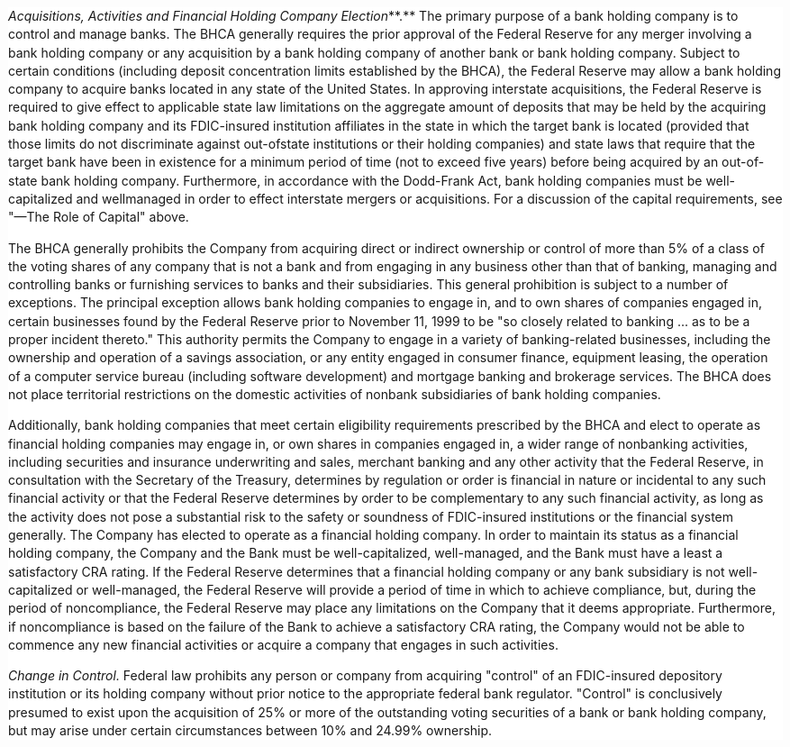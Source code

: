 *Acquisitions, Activities and Financial Holding Company Election***.** The primary purpose of a bank holding company is to control and manage banks. The BHCA generally requires the prior approval of the Federal Reserve for any merger involving a bank holding company or any acquisition by a bank holding company of another bank or bank holding company. Subject to certain conditions (including deposit concentration limits established by the BHCA), the Federal Reserve may allow a bank holding company to acquire banks located in any state of the United States. In approving interstate acquisitions, the Federal Reserve is required to give effect to applicable state law limitations on the aggregate amount of deposits that may be held by the acquiring bank holding company and its FDIC-insured institution affiliates in the state in which the target bank is located (provided that those limits do not discriminate against out-ofstate institutions or their holding companies) and state laws that require that the target bank have been in existence for a minimum period of time (not to exceed five years) before being acquired by an out-of-state bank holding company. Furthermore, in accordance with the Dodd-Frank Act, bank holding companies must be well-capitalized and wellmanaged in order to effect interstate mergers or acquisitions. For a discussion of the capital requirements, see "—The Role of Capital" above.

The BHCA generally prohibits the Company from acquiring direct or indirect ownership or control of more than 5% of a class of the voting shares of any company that is not a bank and from engaging in any business other than that of banking, managing and controlling banks or furnishing services to banks and their subsidiaries. This general prohibition is subject to a number of exceptions. The principal exception allows bank holding companies to engage in, and to own shares of companies engaged in, certain businesses found by the Federal Reserve prior to November 11, 1999 to be "so closely related to banking ... as to be a proper incident thereto." This authority permits the Company to engage in a variety of banking-related businesses, including the ownership and operation of a savings association, or any entity engaged in consumer finance, equipment leasing, the operation of a computer service bureau (including software development) and mortgage banking and brokerage services. The BHCA does not place territorial restrictions on the domestic activities of nonbank subsidiaries of bank holding companies.

Additionally, bank holding companies that meet certain eligibility requirements prescribed by the BHCA and elect to operate as financial holding companies may engage in, or own shares in companies engaged in, a wider range of nonbanking activities, including securities and insurance underwriting and sales, merchant banking and any other activity that the Federal Reserve, in consultation with the Secretary of the Treasury, determines by regulation or order is financial in nature or incidental to any such financial activity or that the Federal Reserve determines by order to be complementary to any such financial activity, as long as the activity does not pose a substantial risk to the safety or soundness of FDIC-insured institutions or the financial system generally. The Company has elected to operate as a financial holding company. In order to maintain its status as a financial holding company, the Company and the Bank must be well-capitalized, well-managed, and the Bank must have a least a satisfactory CRA rating. If the Federal Reserve determines that a financial holding company or any bank subsidiary is not well-capitalized or well-managed, the Federal Reserve will provide a period of time in which to achieve compliance, but, during the period of noncompliance, the Federal Reserve may place any limitations on the Company that it deems appropriate. Furthermore, if noncompliance is based on the failure of the Bank to achieve a satisfactory CRA rating, the Company would not be able to commence any new financial activities or acquire a company that engages in such activities.

*Change in Control.* Federal law prohibits any person or company from acquiring "control" of an FDIC-insured depository institution or its holding company without prior notice to the appropriate federal bank regulator. "Control" is conclusively presumed to exist upon the acquisition of 25% or more of the outstanding voting securities of a bank or bank holding company, but may arise under certain circumstances between 10% and 24.99% ownership.
